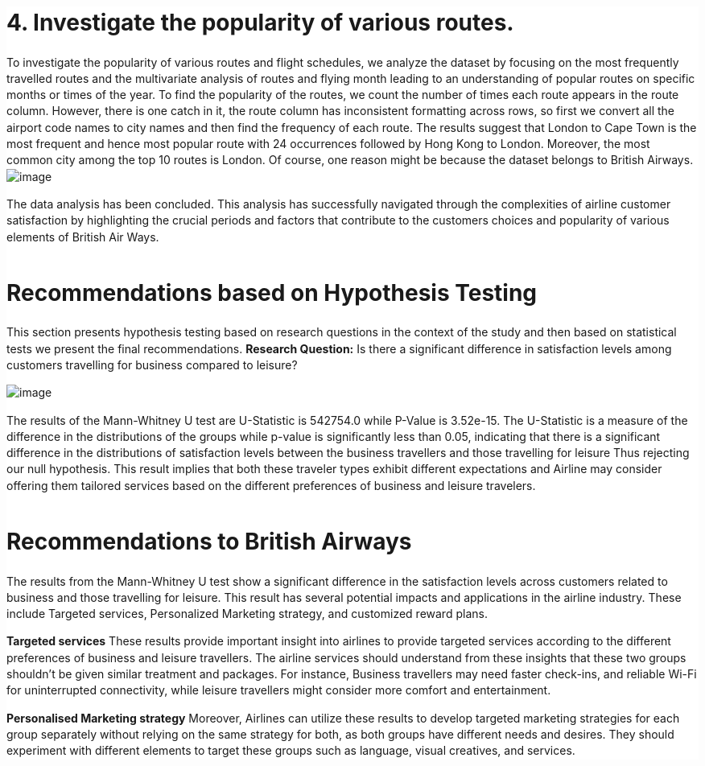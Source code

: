 # 4.	Investigate the popularity of various routes.

To investigate the popularity of various routes and flight schedules, we analyze the dataset by focusing on the most frequently travelled routes and the multivariate analysis of routes and flying month leading to an understanding of popular routes on specific months or times of the year. To find the popularity of the routes, we count the number of times each route appears in the route column. However, there is one catch in it, the route column has inconsistent formatting across rows, so first we convert all the airport code names to city names and then find the frequency of each route. 
The results suggest that London to Cape Town is the most frequent and hence most popular route with 24 occurrences followed by Hong Kong to London. Moreover, the most common city among the top 10 routes is London. Of course, one reason might be because the dataset belongs to British Airways.
![image](https://github.com/Mabrar92/Data-Analysis-of-British-Airways/assets/18236632/5ed011ef-6e44-4491-b6ba-e4be8226734d)

The data analysis has been concluded. This analysis has successfully navigated through the complexities of airline customer satisfaction by highlighting the crucial periods and factors that contribute to the customers choices and popularity of various elements of British Air Ways. 

# Recommendations based on Hypothesis Testing

This section presents hypothesis testing based on research questions in the context of the study and then based on statistical tests we present the final recommendations. 
**Research Question:** Is there a significant difference in satisfaction levels among customers travelling for business compared to leisure?

![image](https://github.com/Mabrar92/Data-Analysis-of-British-Airways/assets/18236632/47104001-c4ec-4d83-8d29-d685fe468b40)

The results of the Mann-Whitney U test are U-Statistic is 542754.0 while P-Value is 3.52e-15.
The U-Statistic is a measure of the difference in the distributions of the groups while p-value is significantly less than 0.05, indicating that there is a significant difference in the distributions of satisfaction levels between the business travellers and those travelling for leisure Thus rejecting our null hypothesis.  This result implies that both these traveler types exhibit different expectations and Airline may consider offering them tailored services based on the different preferences of business and leisure travelers.


# Recommendations to British Airways

The results from the Mann-Whitney U test show a significant difference in the satisfaction levels across customers related to business and those travelling for leisure. This result has several potential impacts and applications in the airline industry. These include Targeted services, Personalized Marketing strategy, and customized reward plans.

**Targeted services**
These results provide important insight into airlines to provide targeted services according to the different preferences of business and leisure travellers. The airline services should understand from these insights that these two groups shouldn’t be given similar treatment and packages. For instance, Business travellers may need faster check-ins, and reliable Wi-Fi for uninterrupted connectivity, while leisure travellers might consider more comfort and entertainment.

**Personalised Marketing strategy**
Moreover, Airlines can utilize these results to develop targeted marketing strategies for each group separately without relying on the same strategy for both, as both groups have different needs and desires. They should experiment with different elements to target these groups such as language, visual creatives, and services.
